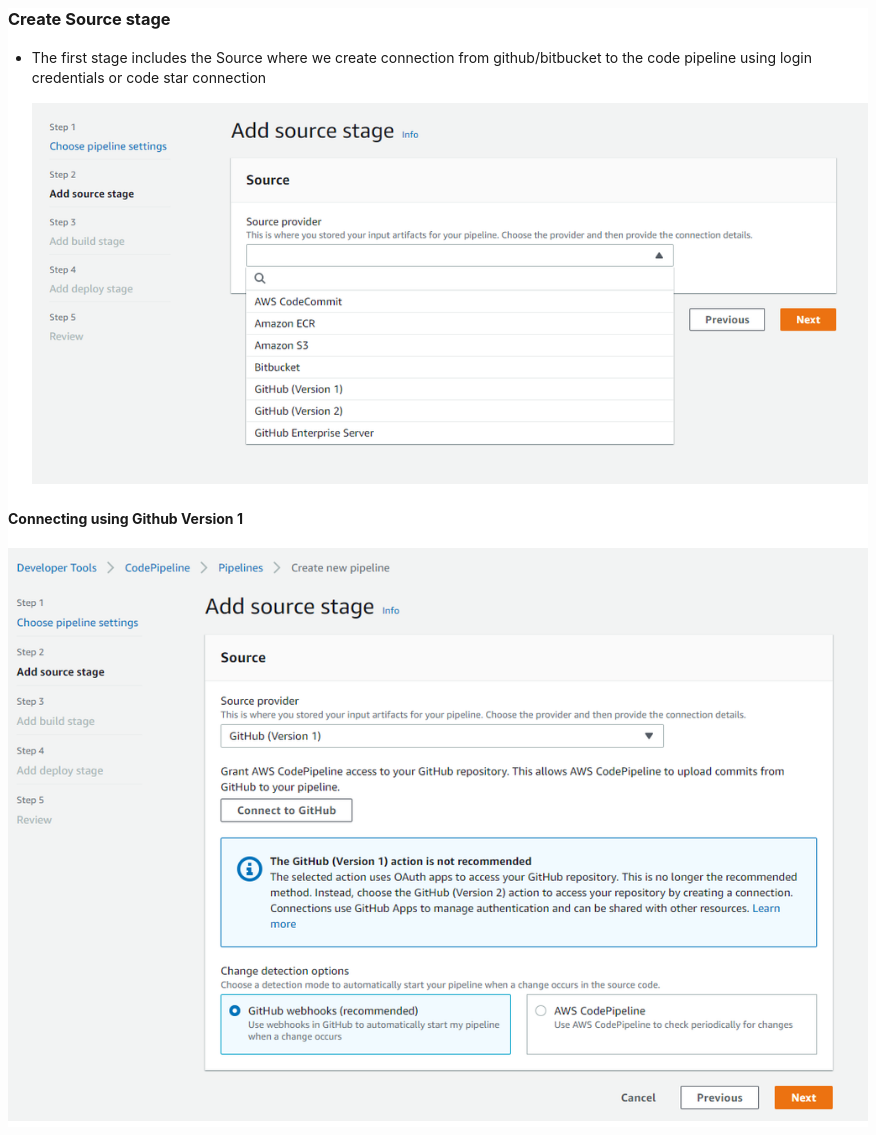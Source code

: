### Create Source stage 

- The first stage includes the Source where we create connection from github/bitbucket to the code pipeline using login credentials or code star connection

  ![](Images/p4.png)

#### Connecting using Github Version 1 

  ![](Images/p5.png)
